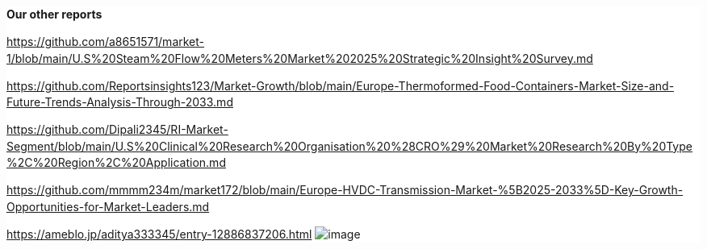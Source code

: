 <strong>Our other reports</strong>

<a href=https://github.com/a8651571/market-1/blob/main/U.S%20Steam%20Flow%20Meters%20Market%202025%20Strategic%20Insight%20Survey.md>https://github.com/a8651571/market-1/blob/main/U.S%20Steam%20Flow%20Meters%20Market%202025%20Strategic%20Insight%20Survey.md</a>

<a href=https://github.com/Reportsinsights123/Market-Growth/blob/main/Europe-Thermoformed-Food-Containers-Market-Size-and-Future-Trends-Analysis-Through-2033.md>https://github.com/Reportsinsights123/Market-Growth/blob/main/Europe-Thermoformed-Food-Containers-Market-Size-and-Future-Trends-Analysis-Through-2033.md</a>

<a href=https://github.com/Dipali2345/RI-Market-Segment/blob/main/U.S%20Clinical%20Research%20Organisation%20%28CRO%29%20Market%20Research%20By%20Type%2C%20Region%2C%20Application.md>https://github.com/Dipali2345/RI-Market-Segment/blob/main/U.S%20Clinical%20Research%20Organisation%20%28CRO%29%20Market%20Research%20By%20Type%2C%20Region%2C%20Application.md</a>

<a href=https://github.com/mmmm234m/market172/blob/main/Europe-HVDC-Transmission-Market-%5B2025-2033%5D-Key-Growth-Opportunities-for-Market-Leaders.md>https://github.com/mmmm234m/market172/blob/main/Europe-HVDC-Transmission-Market-%5B2025-2033%5D-Key-Growth-Opportunities-for-Market-Leaders.md</a>

<a href=https://ameblo.jp/aditya333345/entry-12886837206.html>https://ameblo.jp/aditya333345/entry-12886837206.html</a>
![image](https://github.com/user-attachments/assets/89b8ba8c-fa49-40b2-98de-ef9bcf85a36e)

